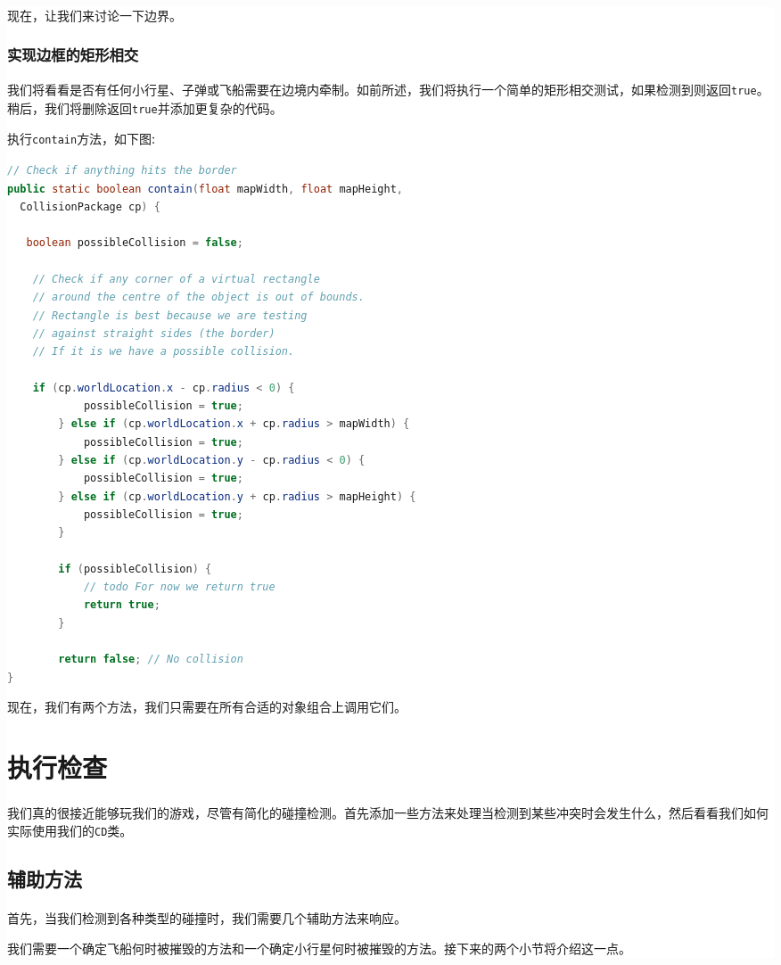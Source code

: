 现在，让我们来讨论一下边界。

### 实现边框的矩形相交

我们将看看是否有任何小行星、子弹或飞船需要在边境内牵制。如前所述，我们将执行一个简单的矩形相交测试，如果检测到则返回`true`。稍后，我们将删除返回`true`并添加更复杂的代码。

执行`contain`方法，如下图:

```java
// Check if anything hits the border
public static boolean contain(float mapWidth, float mapHeight,                                              
  CollisionPackage cp) {

   boolean possibleCollision = false;

    // Check if any corner of a virtual rectangle
    // around the centre of the object is out of bounds.
    // Rectangle is best because we are testing 
    // against straight sides (the border)
    // If it is we have a possible collision.

    if (cp.worldLocation.x - cp.radius < 0) {
            possibleCollision = true;
        } else if (cp.worldLocation.x + cp.radius > mapWidth) {
            possibleCollision = true;
        } else if (cp.worldLocation.y - cp.radius < 0) {
            possibleCollision = true;
        } else if (cp.worldLocation.y + cp.radius > mapHeight) {
            possibleCollision = true;
        }

        if (possibleCollision) {
            // todo For now we return true
            return true;
        }

        return false; // No collision
}
```

现在，我们有两个方法，我们只需要在所有合适的对象组合上调用它们。

# 执行检查

我们真的很接近能够玩我们的游戏，尽管有简化的碰撞检测。首先添加一些方法来处理当检测到某些冲突时会发生什么，然后看看我们如何实际使用我们的`CD`类。

## 辅助方法

首先，当我们检测到各种类型的碰撞时，我们需要几个辅助方法来响应。

我们需要一个确定飞船何时被摧毁的方法和一个确定小行星何时被摧毁的方法。接下来的两个小节将介绍这一点。
